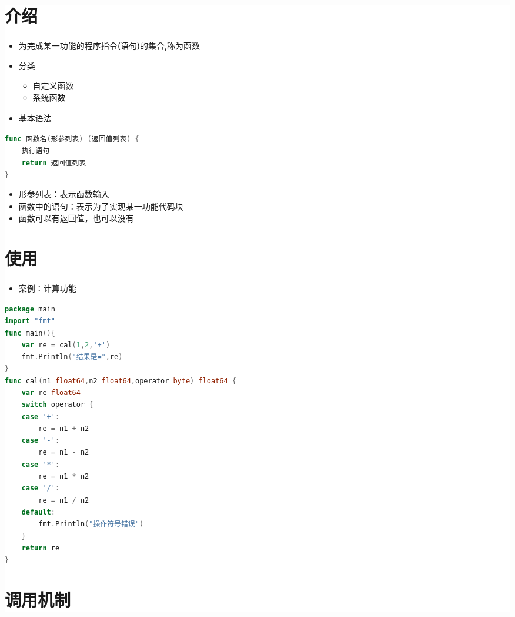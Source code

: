 # 介绍

- 为完成某一功能的程序指令(语句)的集合,称为函数
- 分类
  - 自定义函数
  - 系统函数

- 基本语法

```go
func 函数名(形参列表) (返回值列表) {
    执行语句
    return 返回值列表
}
```

- 形参列表：表示函数输入
- 函数中的语句：表示为了实现某一功能代码块
- 函数可以有返回值，也可以没有



# 使用

- 案例：计算功能

```go
package main
import "fmt"
func main(){
	var re = cal(1,2,'+')
	fmt.Println("结果是=",re)
}
func cal(n1 float64,n2 float64,operator byte) float64 {
	var re float64
	switch operator {
	case '+':
		re = n1 + n2
	case '-':
		re = n1 - n2
	case '*':
		re = n1 * n2
	case '/':
		re = n1 / n2
	default:
		fmt.Println("操作符号错误")
	}
	return re
}
```



# 调用机制
